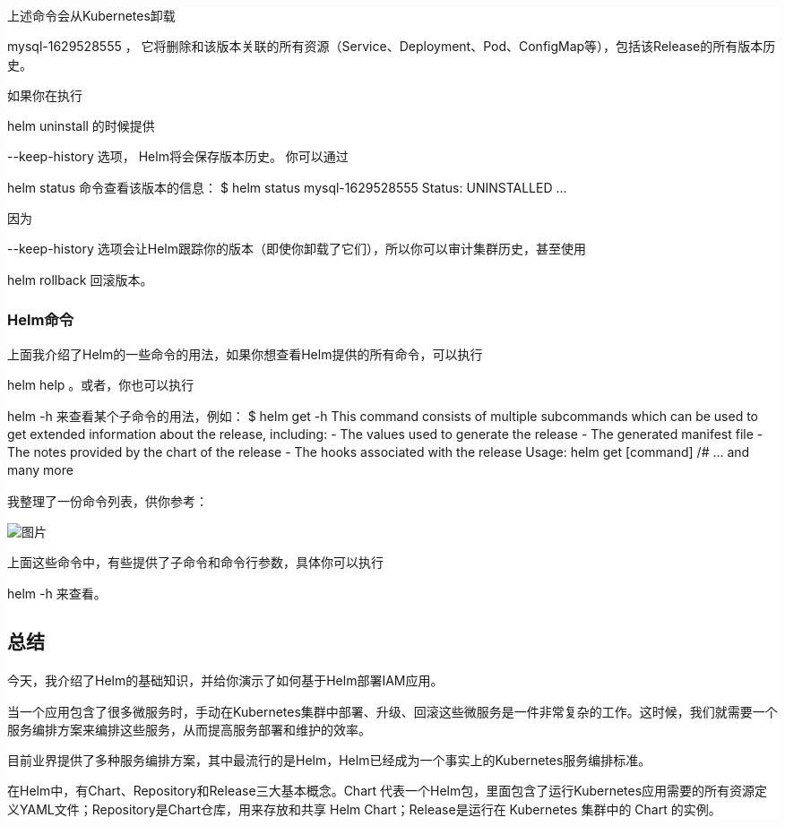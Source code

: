 上述命令会从Kubernetes卸载

mysql-1629528555
， 它将删除和该版本关联的所有资源（Service、Deployment、Pod、ConfigMap等），包括该Release的所有版本历史。

如果你在执行

helm uninstall
的时候提供

--keep-history
选项， Helm将会保存版本历史。 你可以通过

helm status
命令查看该版本的信息：
$ helm status mysql-1629528555 Status: UNINSTALLED ...

因为

--keep-history
选项会让Helm跟踪你的版本（即使你卸载了它们），所以你可以审计集群历史，甚至使用

helm rollback
回滚版本。

### Helm命令

上面我介绍了Helm的一些命令的用法，如果你想查看Helm提供的所有命令，可以执行

helm help
。或者，你也可以执行

helm <subcommand> -h
来查看某个子命令的用法，例如：
$ helm get -h This command consists of multiple subcommands which can be used to get extended information about the release, including: - The values used to generate the release - The generated manifest file - The notes provided by the chart of the release - The hooks associated with the release Usage: helm get [command] /# ... and many more

我整理了一份命令列表，供你参考：

![图片](https://learn.lianglianglee.com/%e4%b8%93%e6%a0%8f/Go%20%e8%af%ad%e8%a8%80%e9%a1%b9%e7%9b%ae%e5%bc%80%e5%8f%91%e5%ae%9e%e6%88%98/assets/b3cc0db4d6914e86ae6863306122e17c.jpg)

上面这些命令中，有些提供了子命令和命令行参数，具体你可以执行

helm <subcommand> -h
来查看。

## 总结

今天，我介绍了Helm的基础知识，并给你演示了如何基于Helm部署IAM应用。

当一个应用包含了很多微服务时，手动在Kubernetes集群中部署、升级、回滚这些微服务是一件非常复杂的工作。这时候，我们就需要一个服务编排方案来编排这些服务，从而提高服务部署和维护的效率。

目前业界提供了多种服务编排方案，其中最流行的是Helm，Helm已经成为一个事实上的Kubernetes服务编排标准。

在Helm中，有Chart、Repository和Release三大基本概念。Chart 代表一个Helm包，里面包含了运行Kubernetes应用需要的所有资源定义YAML文件；Repository是Chart仓库，用来存放和共享 Helm Chart；Release是运行在 Kubernetes 集群中的 Chart 的实例。
